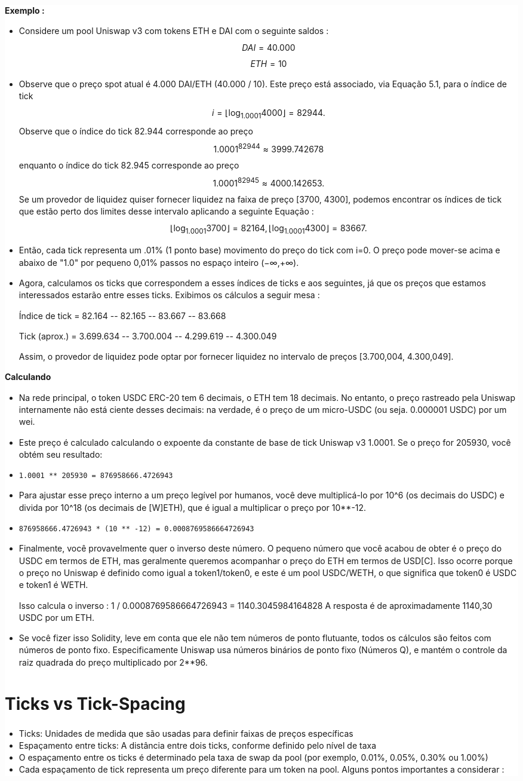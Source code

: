 **Exemplo :**
 - Considere um pool Uniswap v3 com tokens ETH e DAI com o seguinte saldos :
   $$ DAI = {40.000} $$  $$ ETH = {10} $$        

 - Observe que o preço spot atual é 4.000 DAI/ETH (40.000 / 10). Este preço está associado, via Equação 5.1, para o índice de tick
 $$ i=\left\lfloor {\log}_{1.0001}4000\right\rfloor =82944. $$
 Observe que o índice do tick 82.944 corresponde ao preço
 $$ {1.0001}^{82944}\approx 3999.742678 $$
 enquanto o índice do tick 82.945 corresponde ao preço
 $$ {1.0001}^{82945}\approx 4000.142653. $$
 Se um provedor de liquidez quiser fornecer liquidez na faixa de preço [3700, 4300], podemos encontrar os índices de tick que estão perto dos limites desse intervalo aplicando a seguinte Equação :
 $$ \left\lfloor {\log}_{1.0001}3700\right\rfloor =82164,\left\lfloor {\log}_{1.0001}4300\right\rfloor =83667. $$

 - Então, cada tick representa um .01% (1 ponto base) movimento do preço do tick com i=0. O preço pode mover-se acima e abaixo de "1.0" por pequeno 0,01% passos no espaço inteiro (−∞,+∞).
 - Agora, calculamos os ticks que correspondem a esses índices de ticks e aos seguintes, já que os preços que estamos interessados estarão entre esses ticks. Exibimos os cálculos a seguir mesa :

   Índice de tick = 82.164 -- 82.165 -- 83.667 -- 83.668

   Tick (aprox.) = 3.699.634 -- 3.700.004 -- 4.299.619 -- 4.300.049

   Assim, o provedor de liquidez pode optar por fornecer liquidez no intervalo de preços [3.700,004, 4.300,049].

 **Calculando**
 - Na rede principal, o token USDC ERC-20 tem 6 decimais, o ETH tem 18 decimais. No entanto, o preço rastreado pela Uniswap internamente não está ciente desses decimais: na verdade, é o preço de um micro-USDC (ou seja. 0.000001 USDC) por um wei.

 - Este preço é calculado calculando o expoente da constante de base de tick Uniswap v3 1.0001. Se o preço for 205930, você obtém seu resultado:

 - `1.0001 ** 205930 = 876958666.4726943`
 - Para ajustar esse preço interno a um preço legível por humanos, você deve multiplicá-lo por 10^6 (os decimais do USDC) e divida por 10^18 (os decimais de [W]ETH), que é igual a multiplicar o preço por 10**-12.

 - `876958666.4726943 * (10 ** -12) = 0.0008769586664726943`
 - Finalmente, você provavelmente quer o inverso deste número. O pequeno número que você acabou de obter é o preço do USDC em termos de ETH, mas geralmente queremos acompanhar o preço do ETH em termos de USD[C]. Isso ocorre porque o preço no Uniswap é definido como igual a token1/token0, e este é um pool USDC/WETH, o que significa que token0 é USDC e token1 é WETH.

   Isso calcula o inverso :
   1 / 0.0008769586664726943 = 1140.3045984164828
   A resposta é de aproximadamente 1140,30 USDC por um ETH.

 - Se você fizer isso Solidity, leve em conta que ele não tem números de ponto flutuante, todos os cálculos são feitos com números de ponto fixo. Especificamente Uniswap usa números binários de ponto fixo (Números Q), e mantém o controle da raiz quadrada do preço multiplicado por 2**96.

# Ticks vs Tick-Spacing
 - Ticks: Unidades de medida que são usadas para definir faixas de preços específicas
 - Espaçamento entre ticks: A distância entre dois ticks, conforme definido pelo nível de taxa
 - O espaçamento entre os ticks é determinado pela taxa de swap da pool (por exemplo, 0.01%, 0.05%, 0.30% ou 1.00%)
 - Cada espaçamento de tick representa um preço diferente para um token na pool. Alguns pontos importantes a considerar :
